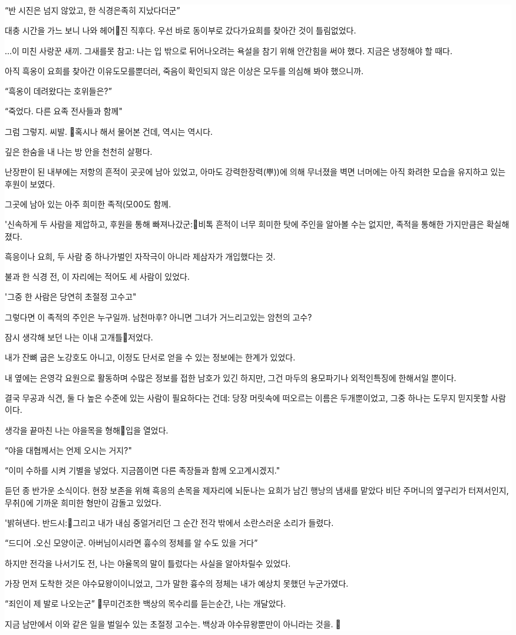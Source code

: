 “반 시진은 넘지 않았고, 한 식경은족히 지났다더군”

대충 시간을 가느 보니 나와 헤어진 직후다. 우선 바로 동이부로 갔다가요희를 찾아간 것이 틀림없었다.

…이 미친 사랑꾼 새끼. 그새를못 참고:
나는 입 밖으로 뒤어나오려는 욕설을 참기 위해 안간힘을 써야 했다. 지금은 냉정해야 할 때다.

아직 흑옹이 요희를 찾아간 이유도모를뿐더러, 죽음이 확인되지 않은 이상은 모두를 의심해 봐야 했으니까.

“흑옹이 데려왔다는 호위들은?”

“죽었다. 다른 요족 전사들과 함께"

그럼 그렇지. 씨발.
혹시나 해서 물어본 건데, 역시는 역시다.

깊은 한숨을 내 나는 방 안을 천천히 살평다.

난장판이 된 내부에는 저항의 흔적이 곳곳에 남아 있었고, 아마도 강력한장력(뿌))에 의해 무너졌을 벽면 너머에는 아직 화려한 모습을 유지하고 있는 후원이 보였다.

그곳에 남아 있는 아주 희미한 족적(모00도 함께.

'신속하게 두 사람을 제압하고, 후원을 통해 빠져나갔군:비톡 흔적이 너무 희미한 탓에 주인을 알아볼 수는 없지만, 족적을 통해한 가지만큼은 확실해졌다.

흑응이나 요희, 두 사람 중 하나가벌인 자작극이 아니라 제삼자가 개입했다는 것.

불과 한 식경 전, 이 자리에는 적어도 세 사람이 있었다.

'그중 한 사람은 당연히 초절정 고수고"

그렇다면 이 족적의 주인은 누구일까. 남천마후? 아니면 그녀가 거느리고있는 암천의 고수?

잠시 생각해 보던 나는 이내 고개틀저었다.

내가 잔뼈 굽은 노강호도 아니고, 이정도 단서로 얻을 수 있는 정보에는 한계가 있었다.

내 옆에는 은영각 요원으로 활동하며 수많은 정보를 접한 남호가 있긴 하지만, 그건 마두의 용모파기나 외적인특징에 한해서일 뿐이다.

결국 무공과 식견, 둘 다 높은 수준에 있는 사람이 필요하다는 건데:
당장 머릿속에 떠오르는 이름은 두개뿐이었고, 그중 하나는 도무지 믿지못할 사람이다.

생각을 끝마친 나는 야을목을 형해입을 열었다.

“야을 대협께서는 언제 오시는 거지?"

“이미 수하를 시켜 기별을 넣었다.
지금쯤이면 다른 족장들과 함께 오고계시겠지."

듣던 종 반가운 소식이다. 현장 보존을 위해 흑응의 손목을 제자리에 뇌둔나는 요희가 남긴 행낭의 냄새를 맡았다
비단 주머니의 옆구리가 터져서인지,무취(\)에 기까운 희미한 형만이 감돌고 있었다.

'밝혀낸다. 반드시:그리고 내가 내심 중얼거리던 그 순간
전각 밖에서 소란스러운 소리가 들렸다.

“드디어 .오신 모양이군. 아버님이시라면 흉수의 정체를 알 수도 있을 거다”

하지만 전각을 나서기도 전, 나는 야율목의 말이 틀렀다는 사실을 알아차릴수 있었다.

가장 먼저 도착한 것은 야수묘왕이이니었고, 그가 말한 흉수의 정체는 내가 예상치 못했던 누군가였다.

“죄인이 제 발로 나오는군”
무미건조한 백상의 목수리를 듣는순간, 나는 개달았다.

지금 남만에서 이와 같은 일을 벌일수 있는 초절정 고수는. 백상과 야수뮤왕뿐만이 아니라는 것을.
